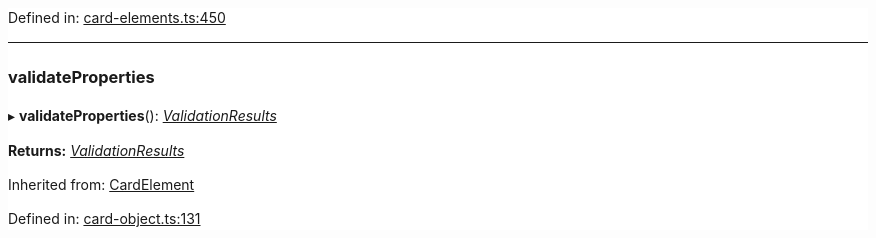 Defined in: [card-elements.ts:450](https://github.com/microsoft/AdaptiveCards/blob/0938a1f10/source/nodejs/adaptivecards/src/card-elements.ts#L450)

___

### validateProperties

▸ **validateProperties**(): [*ValidationResults*](card_object.validationresults.md)

**Returns:** [*ValidationResults*](card_object.validationresults.md)

Inherited from: [CardElement](card_elements.cardelement.md)

Defined in: [card-object.ts:131](https://github.com/microsoft/AdaptiveCards/blob/0938a1f10/source/nodejs/adaptivecards/src/card-object.ts#L131)
